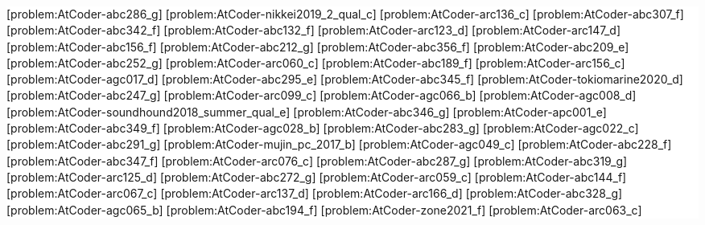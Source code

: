 [problem:AtCoder-abc286_g]
[problem:AtCoder-nikkei2019_2_qual_c]
[problem:AtCoder-arc136_c]
[problem:AtCoder-abc307_f]
[problem:AtCoder-abc342_f]
[problem:AtCoder-abc132_f]
[problem:AtCoder-arc123_d]
[problem:AtCoder-arc147_d]
[problem:AtCoder-abc156_f]
[problem:AtCoder-abc212_g]
[problem:AtCoder-abc356_f]
[problem:AtCoder-abc209_e]
[problem:AtCoder-abc252_g]
[problem:AtCoder-arc060_c]
[problem:AtCoder-abc189_f]
[problem:AtCoder-arc156_c]
[problem:AtCoder-agc017_d]
[problem:AtCoder-abc295_e]
[problem:AtCoder-abc345_f]
[problem:AtCoder-tokiomarine2020_d]
[problem:AtCoder-abc247_g]
[problem:AtCoder-arc099_c]
[problem:AtCoder-agc066_b]
[problem:AtCoder-agc008_d]
[problem:AtCoder-soundhound2018_summer_qual_e]
[problem:AtCoder-abc346_g]
[problem:AtCoder-apc001_e]
[problem:AtCoder-abc349_f]
[problem:AtCoder-agc028_b]
[problem:AtCoder-abc283_g]
[problem:AtCoder-agc022_c]
[problem:AtCoder-abc291_g]
[problem:AtCoder-mujin_pc_2017_b]
[problem:AtCoder-agc049_c]
[problem:AtCoder-abc228_f]
[problem:AtCoder-abc347_f]
[problem:AtCoder-arc076_c]
[problem:AtCoder-abc287_g]
[problem:AtCoder-abc319_g]
[problem:AtCoder-arc125_d]
[problem:AtCoder-abc272_g]
[problem:AtCoder-arc059_c]
[problem:AtCoder-abc144_f]
[problem:AtCoder-arc067_c]
[problem:AtCoder-arc137_d]
[problem:AtCoder-arc166_d]
[problem:AtCoder-abc328_g]
[problem:AtCoder-agc065_b]
[problem:AtCoder-abc194_f]
[problem:AtCoder-zone2021_f]
[problem:AtCoder-arc063_c]
